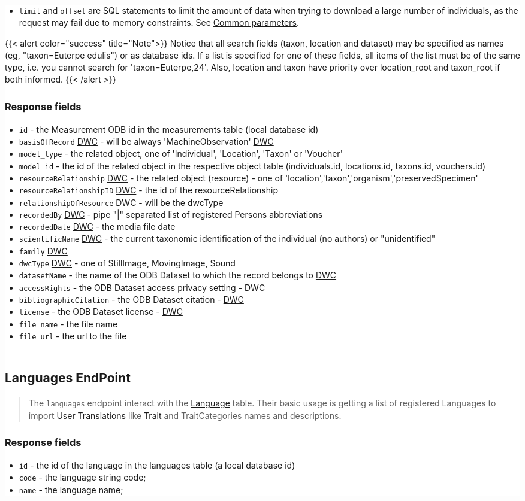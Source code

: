 - `limit` and `offset` are SQL statements to limit the amount of data when trying to download a large number of individuals, as the request may fail due to memory constraints. See [Common parameters](/docs/api/quick-reference/#shared-get-parameters).

{{< alert color="success" title="Note">}}
Notice that all search fields (taxon, location and dataset) may be specified as names (eg, "taxon=Euterpe edulis") or as database ids. If a list is specified for one of these fields, all items of the list must be of the same type, i.e. you cannot search for 'taxon=Euterpe,24'. Also, location and taxon have priority over location_root and taxon_root if both informed.
{{< /alert >}}

### Response fields

- `id` - the Measurement ODB id in the measurements table (local database id)
- `basisOfRecord` [DWC](https://dwc.tdwg.org/terms/#dwc:basisOfRecord) - will be always 'MachineObservation' [DWC](https://dwc.tdwg.org/terms/#machineobservation)
- `model_type` - the related object, one of 'Individual', 'Location', 'Taxon' or 'Voucher'
- `model_id` - the id of the related object in the respective object table (individuals.id, locations.id, taxons.id, vouchers.id)
- `resourceRelationship` [DWC](https://dwc.tdwg.org/terms/#dwc:resourceRelationship) - the related object (resource) - one of 'location','taxon','organism','preservedSpecimen'
- `resourceRelationshipID` [DWC](https://dwc.tdwg.org/terms/#dwc:resourceRelationshipID) - the id of the resourceRelationship
- `relationshipOfResource` [DWC](https://dwc.tdwg.org/terms/#dwc:relationshipOfResource) - will be the dwcType
- `recordedBy` [DWC](https://dwc.tdwg.org/terms/#dwc:recordedBy) - pipe "|" separated list of registered Persons abbreviations
- `recordedDate` [DWC](https://dwc.tdwg.org/terms/#dwc:recordedDate) - the media file date
- `scientificName` [DWC](https://dwc.tdwg.org/terms/#dwc:scientificName)  - the current taxonomic identification of the individual (no authors) or "unidentified"
- `family` [DWC](https://dwc.tdwg.org/terms/#dwc:family)
- `dwcType` [DWC](https://dwc.tdwg.org/terms/#type) - one of StillImage, MovingImage, Sound
- `datasetName` - the name of the ODB Dataset to which the record belongs to [DWC](https://dwc.tdwg.org/terms/#dwc:datasetName)
- `accessRights` - the ODB Dataset access privacy setting - [DWC](https://dwc.tdwg.org/terms/#dwc:accessRights)
- `bibliographicCitation` - the ODB Dataset citation - [DWC](https://dwc.tdwg.org/terms/#dwc:bibliographicCitation)
- `license` - the ODB Dataset license - [DWC](https://dwc.tdwg.org/terms/#dwc:license)
- `file_name` - the file name
- `file_url` - the url to the file


***
## Languages EndPoint

> The `languages` endpoint interact with the [Language](/docs/concepts/auxiliary-objects/#user_translations) table. Their basic usage is getting a list of registered Languages to import [User Translations](/docs/concepts/auxiliary-objects/#user_translations) like [Trait](#endpoint_traits) and TraitCategories names and descriptions.

### Response fields
  - `id` - the id of the language in the languages table (a local database id)
  - `code` - the language string code;
  - `name` - the language name;
